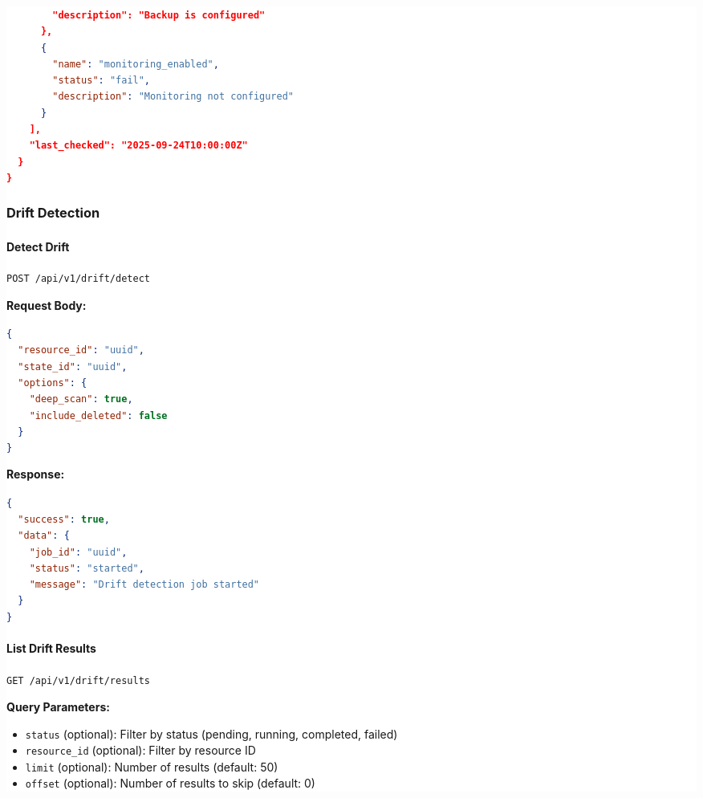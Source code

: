 ```json
        "description": "Backup is configured"
      },
      {
        "name": "monitoring_enabled",
        "status": "fail",
        "description": "Monitoring not configured"
      }
    ],
    "last_checked": "2025-09-24T10:00:00Z"
  }
}
```

### Drift Detection

#### Detect Drift

```http
POST /api/v1/drift/detect
```

**Request Body:**
```json
{
  "resource_id": "uuid",
  "state_id": "uuid",
  "options": {
    "deep_scan": true,
    "include_deleted": false
  }
}
```

**Response:**
```json
{
  "success": true,
  "data": {
    "job_id": "uuid",
    "status": "started",
    "message": "Drift detection job started"
  }
}
```

#### List Drift Results

```http
GET /api/v1/drift/results
```

**Query Parameters:**
- `status` (optional): Filter by status (pending, running, completed, failed)
- `resource_id` (optional): Filter by resource ID
- `limit` (optional): Number of results (default: 50)
- `offset` (optional): Number of results to skip (default: 0)
